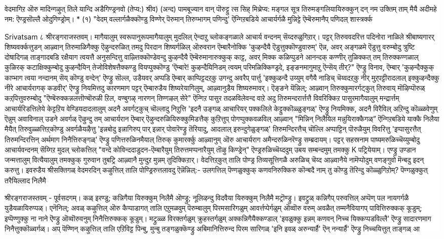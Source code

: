 वेदमागिऱ ऒरु मादिन्गऴुत् 
तिले 
यान्दि 
अडैगिण्ड्रनवो 
(तेप्य:) श्रीव) (अन्द) पामबूज्यान 
वान् पॊरुट्टु 
त्स सिह् मिच्रेप्य: 
मङ्गल सूत्र तिरुमङ्गलियायिरुक्कुन् दन् नम उक्तिम् 
ताम् 
मैयै 
अदीमहे 
नम: ऎण्ड्रसॊल्लै ओदुगिण्ड्रोम्। 
* 
(१) 
"वेदम् वल्लार्गळैक्कॊण्डु विण्णेर् पॆरुमान् तिरुप्भागम् पणिन्दु' ऎन्गिऱबडिये आचार्यर्गळै मुन्निट्टे ऎम्बॆरुमानैप् पणिदल् शास्त्रर्क्क 
  
Srivatsam 
८ 
श्रीरङ्गराजस्तवम्। 
मागैयालुम् स्वरूपानुरूपमागैयालुम् मुदलिल् ऐन्दाऱु च्लोकङ्गळाले आचार्य वन्दनम् सॆय्दरुळुगिऱार्। 
पट्टर् तिरुववदरित्त पदिनोरा नाळिले श्रीबाष्यगारर् शिष्यवर्क्कत्तुडन् आऴ्वान् तिरुमाळिगैक्कु ऎऴुन्दरुळित् तमदु पिरदान शिष्यर्गळिल् ऒरुवरान ऎम्बारैनोक्कि 'कुऴन्दैयै ऎडुत्तुक्कॊण्डुवारुम्' ऎन्न, अवर् अङ्गळमे ऎडुत्तु वरुम्बोदु त्रुष्टि दोषादिगळ् ताङ्गादबडि रक्षैयाग त्वयत्तै अनुसन्दित्तु वाऴ्त्तिक्कॊण्डेवन्दु कुऴन्दैयै ऎम्बॆरुमानारुक्कुक् काट्ट, अवर् मिक्क कळिप्पुडने आनन्दक् कण्णीर् तुळिक्कत् तम् तिरुक्कण्गळाल् कुळिरक् कटाक्षिक्कुम्बोदु कुऴन्दैयिन् तेजोविशेषत्तैक्कण्डु वियप्पुक्कॊण्डु 'ऎम्बारे! कुऴन्दैयिनिडम् त्वयम् परिमळिक्किण्ड्रदे, इङ्ङनमागुमाऱु ऎन्सॆय् तीर्?" ऎण्ड्रु विनाव, ऎम्बार् 'कुऴन्दैक्कुक् काप्भाग त्वया नन्दानम् सॆय् कॊण्डु वन्देन्' ऎण्ड्रु सॊल्ल, उडैयवर् अप्पडि ऎम्बार् काप्पिट्टदऱ्‌कु उगन्दु अवरैप् पार्त्तु 'इक्कुऴन्दै उय्युम् वगैयै नाडिच् चॆय्वदऱ्‌कु नीर् मुऱ्‌पट्टीरादलाल् इक्कुऴन्दैक्कु नीरे आचार्यरागक् कडवीर्' ऎण्ड्रु नियमित्तदु कारणमाग पट्टर् ऎम्बारुडैय शिष्यरेयागिलुम्, आऴ्वानुडैय शिष्यरुमावर्। ऎङ्ङने यॆन्निल्; आऴ्वान् तिरुक्कुमारर्गट्कुत् तिरुवाय् मॊऴिप्पॊरुळ् कऱ्‌पित्तुवरुम्बोदु "ऎण्बॆरुक्कन्नलत्तॊण्बॊरुळी ऱिल, वण्बुगऴ् नारणन् तिण्गऴल् सेरे" ऎन्गिऱ पासुर तदळविलेवन्द वाऱे अदु तिरुमन्दरार्त्तत्तै विवरिक्किऱ पासुरमागैयालुम् मन्द्रार्त्तम् आचार्यरिडत्तिलेये केट्टऱिय वेण्डियदादलालुम् अदनै अवर्गट्कुच् चॊल्लादु निऱुत्ति 'इदनै उङ्गळ् आचारियर् पक्कलिले केट्टुक्कॊळ्ळुङ्गळ्' ऎण्ड्रु नियमिक्क, अदनै विरैविल् अऱिन्दु कॊळ्ळवेणुम् ऎन्नुम् अवाविनाल् उडने अवर्गळ् ऎऴुन्दु तम् आचार्यरान ऎम्बार् ऎऴुन्दरुळियिरुक्कुमिडत्तैक् कुऱित्तुप् पोगप्पुक्कवळविल् आऴ्वान् "मिन्निन् निलैयिल मन्नुयिराक्कैगळ्” ऎन्गिऱबडिये याक्कै निलैया मैयैत् तिरुवुळ्ळत्तिऱ्‌कॊण्डु अवर्गळैयऴैत्तु 'इन्नबोदु इन्नागिरुप् पार् इन्नार् पोवारॆण्ड्रु तॆरियादु, आदलाल् इरुन्दुगेळुङ्गळ्' तिरुमन्दिरत्तैच् चॊल्लि अप्पाट्टिन् पॊरुळैयुम् विवरित्तु 'इप्पासुरत्तैत् तिरुमन्दिरत्तिन् अर्थमाग निनैत्तिरुङ्गळ्' ऎण्ड्रु पणित्तरुळिनमैयाल् तिरुक् कुमारर्क्कु आऴ्वानुम् ऒरु आचार्यराग अमैन्दरुळिनरॆण्ड्रु सम्ब्रदायम्। पट्टर् सहस्रनाम पाष्यमरुळिच्चॆय्युम्बोदु आचार्यवन्दनम् सॆय्गिऱ मुदल् च्लोकत्तिल् "वन्दे कोविन्ददाडुदन-ऎम्बारैयुम् तिरुत्तमप्पनारैयुम् तॊऴु किण्ड्रेन्" ऎण्ड्ररुळिच्चॆय्ददुम् उबय सम्बन्दमुम् तमक्कु 
K 
पट्रियेयाम्। 
एण्ड्रु 
उण्डान 
जन्मत्तालुम् वित्यैयालुम् तमक्कुक् गुरुवान तुबट्रि आऴ्वानै मुन्दुऱ मुन्नम् तुदिक्किऱार्। वेदत्तिऱ्‌कुत् तालि पोण्ड्र तिव्यसूत्तिगळै अरुळिच् चॆय्द आऴ्वानैये नामॆप्पोदुम् वणङ्गुवो मॆन्बदु इदन् करुत्तु। 
इवरुडैय श्रीसक्तिगळ् वेदमरदिन् कऴुत्तिल् तालि पोण्ड्रिरुत्तलावदु ऎन्नॆन्निल्:- उलगत्तिल् पॆण्गळुक्कुक् कणवनिरुक्किरु कॊन्बदै नाम् तु कॊण्डु तॆरिन्दु कॊळ्ळुगिऱोम्? पॆण्गळुक्कुत् तरैयिल्लाद निलैमै 
  
श्रीरङ्गराजस्तवम् - पूर्वसदगम्। 
कळ् इरण्डु; कन्निगैया यिरुक्कुम् निलैमै ऒण्ड्रु; नूलिऴन्दु विदवैया यिरुक्कुम् निलैमै मट्रॊण्ड्रु। इवट्रुळ् कन्निगैप् परुवत्तिल् अप्पॆण् पल नायगर्गळै युडैयळायिरुप्पळ्। एनॆनिल्; अवळ् कऴुत्तिल् ऒरु कैप्पाडागत् तालि एऱुमळवुम् पॆरुम्बालुम् पिरमसारिगळुम् आवर्त्तप्पेर्गळुम् ऒव्वॊरु वरुम् अवळैत् तम्मनैवियागप् पावित्तिरुक्कक् कूडुम्; इप्पॆण्णुक्कु ना 
नाने ऎण्ड्रु ऒव्वॊरुवनुम् निनैत्तिरुक्कक् कूडुम्। मट्रुळ्ळ विरक्तर्गळुम् क्रुहस्तर्गळुम् अक्कन्निगैयैक्कण्डाल् 'इवळुक्कु इन्नम् कणवन् निच्च यिक्कप्पडविल्लै' ऎण्ड्रु सादारणमाग निनैत्तुक्कॊळ्वर्गळ्। अप् पॆण्णिन् कऴुत्तिल् तालि एऱिविट्ट पिन्बु, मुन्बु तङ्गळुक्कॆण्ड्रु अबिमानित्तिरुन्द पिरम सारिगळ् 'इनि इवळ् अरुन्यार्है' ऎन् 
नन्यार्है' ऎण्ड्रु निच्चयित्तुत् ताङ्गळ् आ 